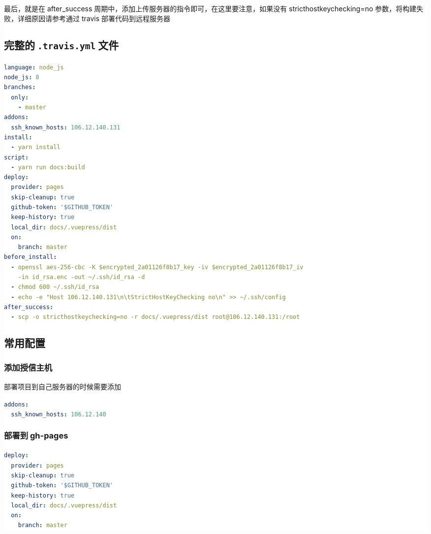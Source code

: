 最后，就是在 after_success 周期中，添加上传服务器的指令即可，在这里要注意，如果没有 stricthostkeychecking=no 参数，将构建失败，详细原因请参考通过 travis 部署代码到远程服务器

## 完整的 `.travis.yml` 文件

```yaml
language: node_js
node_js: 8
branches:
  only:
    - master
addons:
  ssh_known_hosts: 106.12.140.131
install:
  - yarn install
script:
  - yarn run docs:build
deploy:
  provider: pages
  skip-cleanup: true
  github-token: '$GITHUB_TOKEN'
  keep-history: true
  local_dir: docs/.vuepress/dist
  on:
    branch: master
before_install:
  - openssl aes-256-cbc -K $encrypted_2a01126f8b17_key -iv $encrypted_2a01126f8b17_iv
    -in id_rsa.enc -out ~/.ssh/id_rsa -d
  - chmod 600 ~/.ssh/id_rsa
  - echo -e "Host 106.12.140.131\n\tStrictHostKeyChecking no\n" >> ~/.ssh/config
after_success:
  - scp -o stricthostkeychecking=no -r docs/.vuepress/dist root@106.12.140.131:/root
```

## 常用配置

### 添加授信主机

部署项目到自己服务器的时候需要添加

```yaml
addons:
  ssh_known_hosts: 106.12.140
```

### 部署到 gh-pages

```yaml
deploy:
  provider: pages
  skip-cleanup: true
  github-token: '$GITHUB_TOKEN'
  keep-history: true
  local_dir: docs/.vuepress/dist
  on:
    branch: master
```
